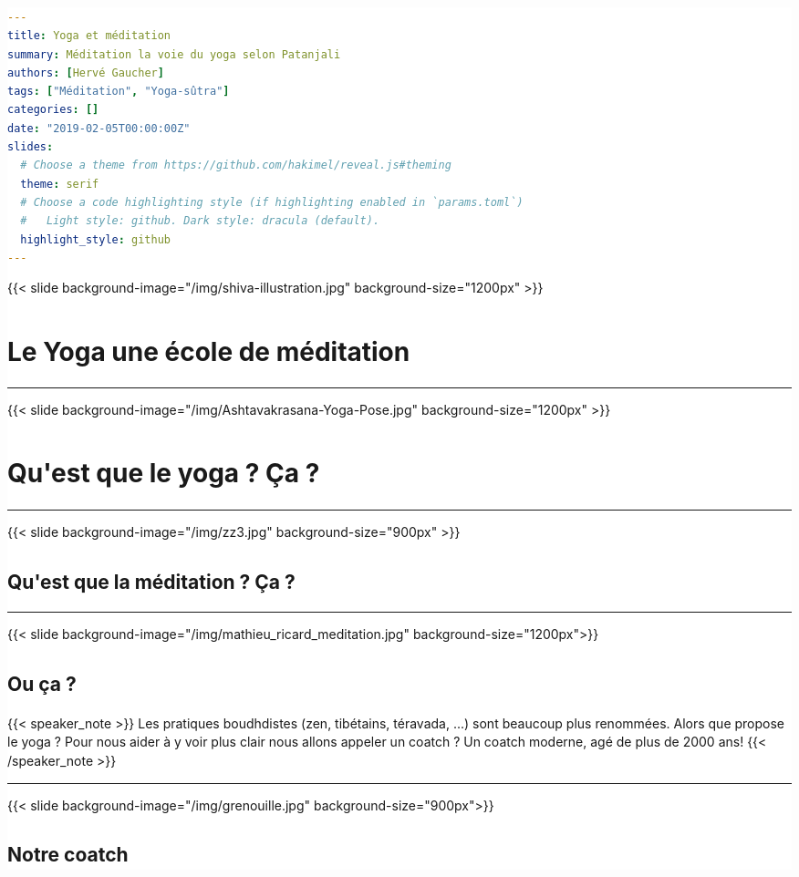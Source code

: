 ```yaml
---
title: Yoga et méditation
summary: Méditation la voie du yoga selon Patanjali
authors: [Hervé Gaucher]
tags: ["Méditation", "Yoga-sûtra"]
categories: []
date: "2019-02-05T00:00:00Z"
slides:
  # Choose a theme from https://github.com/hakimel/reveal.js#theming
  theme: serif
  # Choose a code highlighting style (if highlighting enabled in `params.toml`)
  #   Light style: github. Dark style: dracula (default).
  highlight_style: github
---
```


{{< slide background-image="/img/shiva-illustration.jpg" background-size="1200px" >}}

# Le Yoga une école de méditation

---

{{< slide background-image="/img/Ashtavakrasana-Yoga-Pose.jpg" background-size="1200px" >}}

# Qu'est que le yoga ? Ça ?

---
{{< slide background-image="/img/zz3.jpg" background-size="900px" >}}

## Qu'est que la méditation ? Ça ?

---

{{< slide background-image="/img/mathieu_ricard_meditation.jpg" background-size="1200px">}}

## Ou ça ?

{{< speaker_note >}}
Les pratiques boudhdistes (zen, tibétains, téravada, ...) sont beaucoup plus renommées.
Alors que propose le yoga ?
Pour nous aider à y voir plus clair nous allons appeler un coatch ?
Un coatch moderne, agé de plus de 2000 ans!
{{< /speaker_note >}}

---

{{< slide background-image="/img/grenouille.jpg" background-size="900px">}}

## Notre coatch
